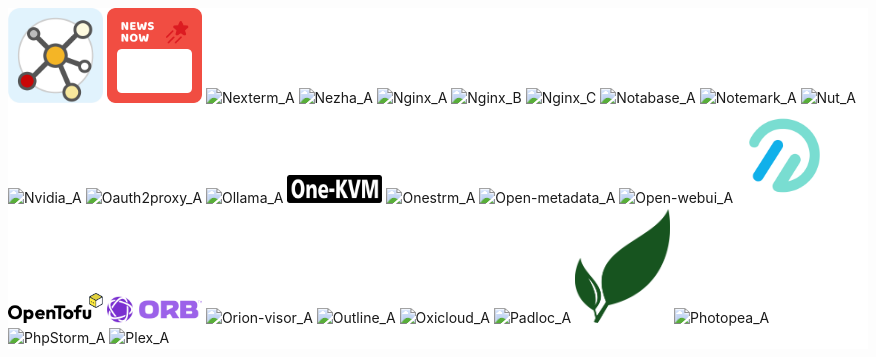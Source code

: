 <img src="svg/Namecheap-ddns-updater_A.svg" alt="Namecheap-ddns-updater_A" width="95"> <img src="svg/News-now_A.svg" alt="News-now_A" width="95"> <img src="svg/Nexterm_A.svg" alt="Nexterm_A" width="95"> <img src="svg/Nezha_A.svg" alt="Nezha_A" width="95"> <img src="svg/Nginx_A.svg" alt="Nginx_A" width="95"> <img src="svg/Nginx_B.svg" alt="Nginx_B" width="95"> <img src="svg/Nginx_C.svg" alt="Nginx_C" width="95"> <img src="svg/Notabase_A.svg" alt="Notabase_A" width="95"> <img src="svg/Notemark_A.svg" alt="Notemark_A" width="95"> <img src="svg/Nut_A.svg" alt="Nut_A" width="95"> <img src="svg/Nvidia_A.svg" alt="Nvidia_A" width="95"> <img src="svg/Oauth2proxy_A.svg" alt="Oauth2proxy_A" width="95"> <img src="svg/Ollama_A.svg" alt="Ollama_A" width="95"> <img src="svg/One-kvm_A.svg" alt="One-kvm_A" width="95"> <img src="svg/Onestrm_A.svg" alt="Onestrm_A" width="95"> <img src="svg/Open-metadata_A.svg" alt="Open-metadata_A" width="95"> <img src="svg/Open-webui_A.svg" alt="Open-webui_A" width="95"> <img src="svg/Openlist_A.svg" alt="Openlist_A" width="95"> <img src="svg/Opentofu_A.svg" alt="Opentofu_A" width="95"> <img src="svg/Orb.net_A.svg" alt="Orb.net_A" width="95"> <img src="svg/Orion-visor_A.svg" alt="Orion-visor_A" width="95"> <img src="svg/Outline_A.svg" alt="Outline_A" width="95"> <img src="svg/Oxicloud_A.svg" alt="Oxicloud_A" width="95"> <img src="svg/Padloc_A.svg" alt="Padloc_A" width="95"> <img src="svg/Paperless_A.svg" alt="Paperless_A" width="95"> <img src="svg/Photopea_A.svg" alt="Photopea_A" width="95"> <img src="svg/PhpStorm_A.svg" alt="PhpStorm_A" width="95"> <img src="svg/Plex_A.svg" alt="Plex_A" width="95">